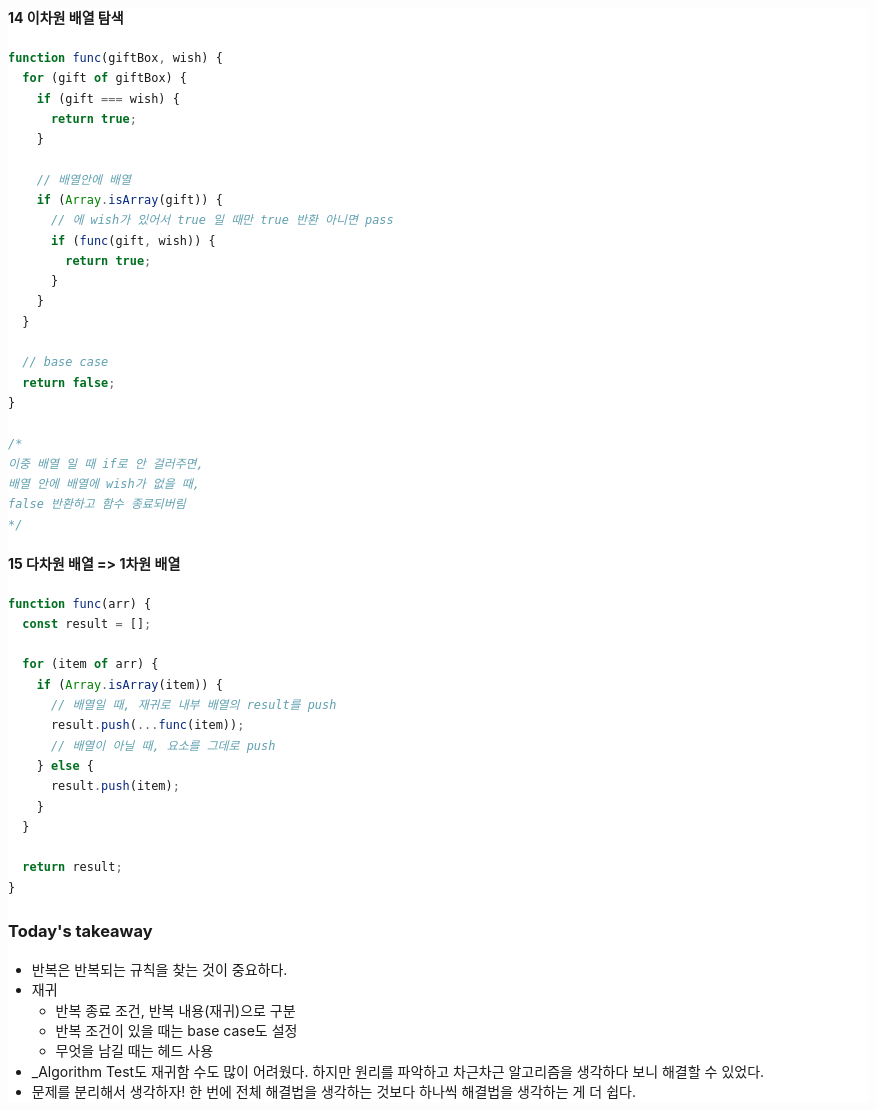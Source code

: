 #### 14 이차원 배열 탐색

```js
function func(giftBox, wish) {
  for (gift of giftBox) {
    if (gift === wish) {
      return true;
    }

    // 배열안에 배열
    if (Array.isArray(gift)) {
      // 에 wish가 있어서 true 일 때만 true 반환 아니면 pass
      if (func(gift, wish)) {
        return true;
      }
    }
  }

  // base case
  return false;
}

/*
이중 배열 일 때 if로 안 걸러주면, 
배열 안에 배열에 wish가 없을 때,
false 반환하고 함수 종료되버림
*/
```

#### 15 다차원 배열 => 1차원 배열

```js
function func(arr) {
  const result = [];

  for (item of arr) {
    if (Array.isArray(item)) {
      // 배열일 때, 재귀로 내부 배열의 result를 push
      result.push(...func(item));
      // 배열이 아닐 때, 요소를 그데로 push
    } else {
      result.push(item);
    }
  }

  return result;
}
```

### Today's takeaway

- 반복은 반복되는 규칙을 찾는 것이 중요하다.
- 재귀
  - 반복 종료 조건, 반복 내용(재귀)으로 구분
  - 반복 조건이 있을 때는 base case도 설정
  - 무엇을 남길 때는 헤드 사용
- \_Algorithm Test도 재귀함 수도 많이 어려웠다. 하지만 원리를 파악하고 차근차근 알고리즘을 생각하다 보니 해결할 수 있었다.
- 문제를 분리해서 생각하자! 한 번에 전체 해결법을 생각하는 것보다 하나씩 해결법을 생각하는 게 더 쉽다.
